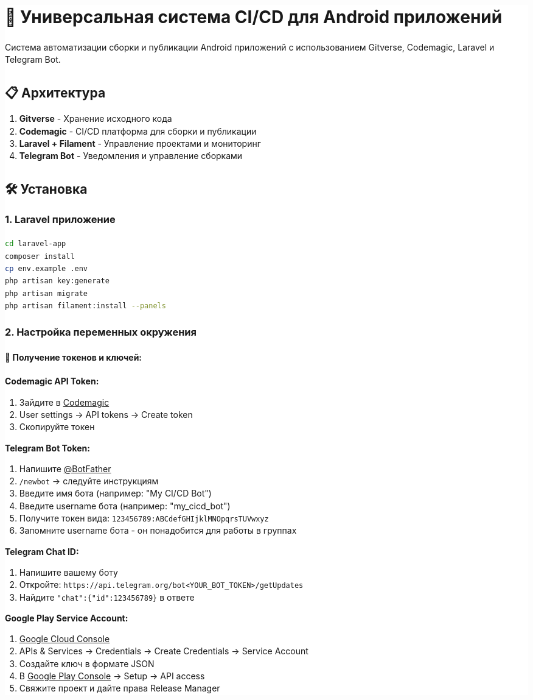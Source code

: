 # 🚀 Универсальная система CI/CD для Android приложений

Система автоматизации сборки и публикации Android приложений с использованием Gitverse, Codemagic, Laravel и Telegram Bot.

## 📋 Архитектура

1. **Gitverse** - Хранение исходного кода
2. **Codemagic** - CI/CD платформа для сборки и публикации
3. **Laravel + Filament** - Управление проектами и мониторинг
4. **Telegram Bot** - Уведомления и управление сборками

## 🛠 Установка

### 1. Laravel приложение

```bash
cd laravel-app
composer install
cp env.example .env
php artisan key:generate
php artisan migrate
php artisan filament:install --panels
```

### 2. Настройка переменных окружения

#### 🔑 Получение токенов и ключей:

**Codemagic API Token:**
1. Зайдите в [Codemagic](https://codemagic.io)
2. User settings → API tokens → Create token
3. Скопируйте токен

**Telegram Bot Token:**
1. Напишите [@BotFather](https://t.me/BotFather)
2. `/newbot` → следуйте инструкциям
3. Введите имя бота (например: "My CI/CD Bot")
4. Введите username бота (например: "my_cicd_bot")
5. Получите токен вида: `123456789:ABCdefGHIjklMNOpqrsTUVwxyz`
6. Запомните username бота - он понадобится для работы в группах

**Telegram Chat ID:**
1. Напишите вашему боту
2. Откройте: `https://api.telegram.org/bot<YOUR_BOT_TOKEN>/getUpdates`
3. Найдите `"chat":{"id":123456789}` в ответе

**Google Play Service Account:**
1. [Google Cloud Console](https://console.cloud.google.com/)
2. APIs & Services → Credentials → Create Credentials → Service Account
3. Создайте ключ в формате JSON
4. В [Google Play Console](https://play.google.com/console/) → Setup → API access
5. Свяжите проект и дайте права Release Manager
